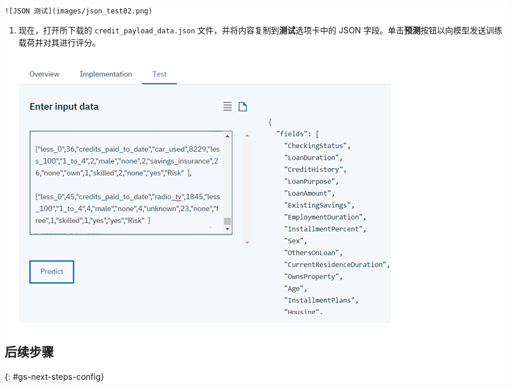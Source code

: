     ![JSON 测试](images/json_test02.png)

1.  现在，打开所下载的 `credit_payload_data.json` 文件，并将内容复制到**测试**选项卡中的 JSON 字段。单击**预测**按钮以向模型发送训练载荷并对其进行评分。

    ![JSON 预测](images/json_test03.png)

## 后续步骤
{: #gs-next-steps-config}
